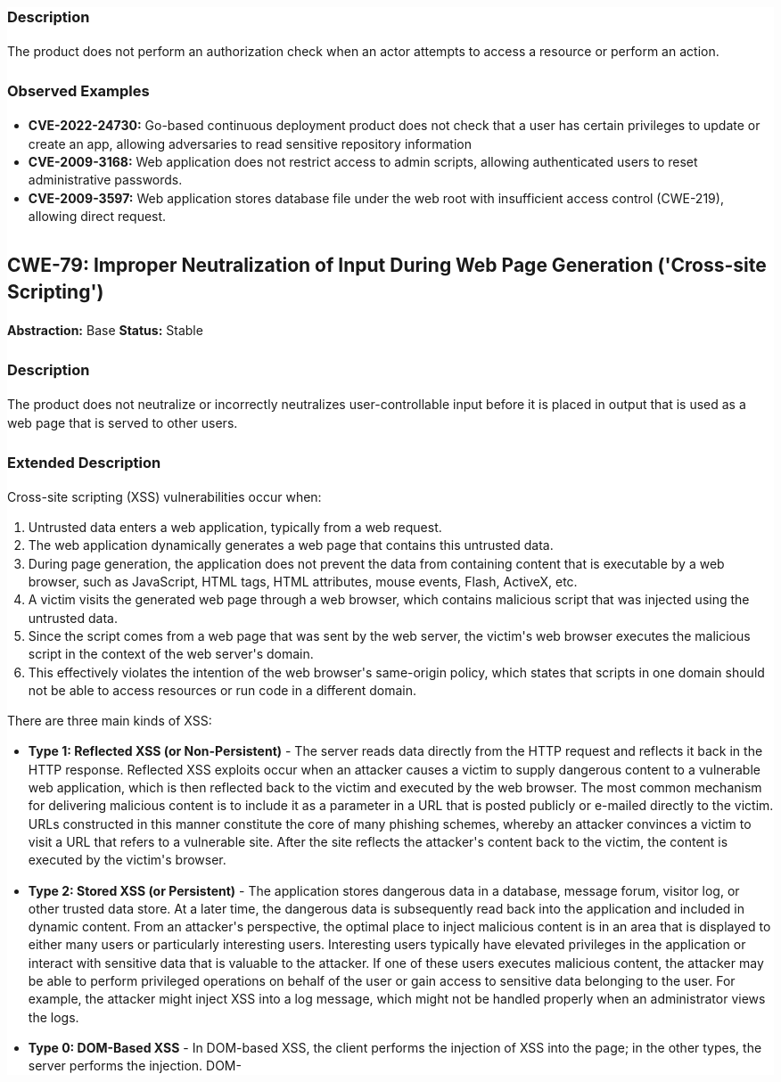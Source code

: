 ### Description
The product does not perform an authorization check when an actor attempts to access a resource or perform an action.

### Observed Examples
- **CVE-2022-24730:** Go-based continuous deployment product does not check that a user has certain privileges to update or create an app, allowing adversaries to read sensitive repository information
- **CVE-2009-3168:** Web application does not restrict access to admin scripts, allowing authenticated users to reset administrative passwords.
- **CVE-2009-3597:** Web application stores database file under the web root with insufficient access control (CWE-219), allowing direct request.

## CWE-79: Improper Neutralization of Input During Web Page Generation ('Cross-site Scripting')
**Abstraction:** Base
**Status:** Stable

### Description
The product does not neutralize or incorrectly neutralizes user-controllable input before it is placed in output that is used as a web page that is served to other users.

### Extended Description
Cross-site scripting (XSS) vulnerabilities occur when:

1.  Untrusted data enters a web application, typically from a web request.
2.  The web application dynamically generates a web page that contains this untrusted data.
3.  During page generation, the application does not prevent the data from containing content that is executable by a web browser, such as JavaScript, HTML tags, HTML attributes, mouse events, Flash, ActiveX, etc.
4.  A victim visits the generated web page through a web browser, which contains malicious script that was injected using the untrusted data.
5.  Since the script comes from a web page that was sent by the web server, the victim's web browser executes the malicious script in the context of the web server's domain.
6.  This effectively violates the intention of the web browser's same-origin policy, which states that scripts in one domain should not be able to access resources or run code in a different domain.

There are three main kinds of XSS:

*   **Type 1: Reflected XSS (or Non-Persistent)** \- The server reads data directly from the HTTP request and reflects it back in the HTTP response. Reflected XSS exploits occur when an attacker causes a victim to supply dangerous content to a vulnerable web application, which is then reflected back to the victim and executed by the web browser. The most common mechanism for delivering malicious content is to include it as a parameter in a URL that is posted publicly or e-mailed directly to the victim. URLs constructed in this manner constitute the core of many phishing schemes, whereby an attacker convinces a victim to visit a URL that refers to a vulnerable site. After the site reflects the attacker's content back to the victim, the content is executed by the victim's browser.

*   **Type 2: Stored XSS (or Persistent)** \- The application stores dangerous data in a database, message forum, visitor log, or other trusted data store. At a later time, the dangerous data is subsequently read back into the application and included in dynamic content. From an attacker's perspective, the optimal place to inject malicious content is in an area that is displayed to either many users or particularly interesting users. Interesting users typically have elevated privileges in the application or interact with sensitive data that is valuable to the attacker. If one of these users executes malicious content, the attacker may be able to perform privileged operations on behalf of the user or gain access to sensitive data belonging to the user. For example, the attacker might inject XSS into a log message, which might not be handled properly when an administrator views the logs.

*   **Type 0: DOM-Based XSS** \- In DOM-based XSS, the client performs the injection of XSS into the page; in the other types, the server performs the injection. DOM-